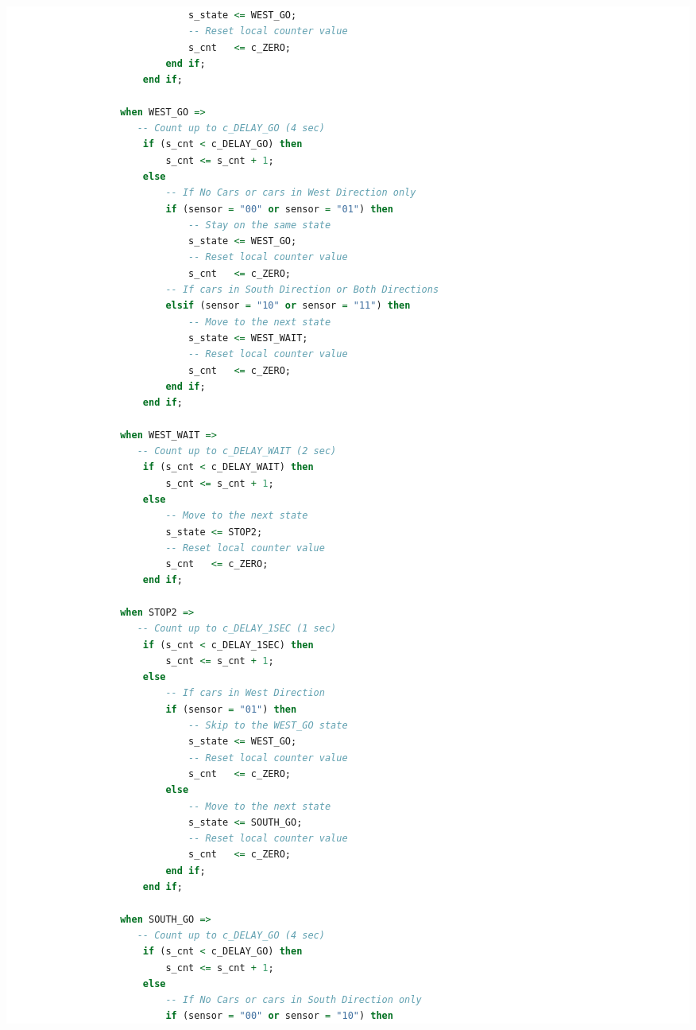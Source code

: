 ```vhdl
                                s_state <= WEST_GO;
                                -- Reset local counter value
                                s_cnt   <= c_ZERO;
                            end if;
                        end if;

                    when WEST_GO =>
                       -- Count up to c_DELAY_GO (4 sec)
                        if (s_cnt < c_DELAY_GO) then
                            s_cnt <= s_cnt + 1;
                        else
                            -- If No Cars or cars in West Direction only
                            if (sensor = "00" or sensor = "01") then
                                -- Stay on the same state
                                s_state <= WEST_GO;
                                -- Reset local counter value
                                s_cnt   <= c_ZERO;
                            -- If cars in South Direction or Both Directions
                            elsif (sensor = "10" or sensor = "11") then
                                -- Move to the next state
                                s_state <= WEST_WAIT;
                                -- Reset local counter value
                                s_cnt   <= c_ZERO;
                            end if;
                        end if;
                        
                    when WEST_WAIT =>
                       -- Count up to c_DELAY_WAIT (2 sec)
                        if (s_cnt < c_DELAY_WAIT) then
                            s_cnt <= s_cnt + 1;
                        else
                            -- Move to the next state
                            s_state <= STOP2;
                            -- Reset local counter value
                            s_cnt   <= c_ZERO;
                        end if;  
                               
                    when STOP2 =>
                       -- Count up to c_DELAY_1SEC (1 sec)
                        if (s_cnt < c_DELAY_1SEC) then
                            s_cnt <= s_cnt + 1;
                        else
                            -- If cars in West Direction
                            if (sensor = "01") then
                                -- Skip to the WEST_GO state
                                s_state <= WEST_GO;
                                -- Reset local counter value
                                s_cnt   <= c_ZERO;
                            else
                                -- Move to the next state
                                s_state <= SOUTH_GO;
                                -- Reset local counter value
                                s_cnt   <= c_ZERO;
                            end if;
                        end if; 
                        
                    when SOUTH_GO =>
                       -- Count up to c_DELAY_GO (4 sec)
                        if (s_cnt < c_DELAY_GO) then
                            s_cnt <= s_cnt + 1;
                        else
                            -- If No Cars or cars in South Direction only
                            if (sensor = "00" or sensor = "10") then
```